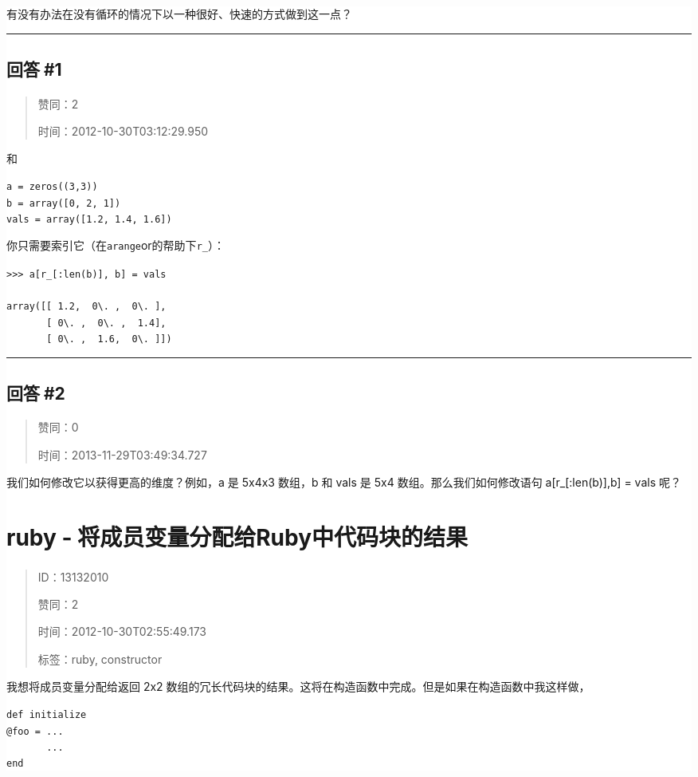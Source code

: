 有没有办法在没有循环的情况下以一种很好、快速的方式做到这一点？

* * *

## 回答 #1

> 赞同：2
> 
> 时间：2012-10-30T03:12:29.950

和

```
a = zeros((3,3))
b = array([0, 2, 1])
vals = array([1.2, 1.4, 1.6]) 
```

你只需要索引它（在`arange`or的帮助下`r_`）：

```
>>> a[r_[:len(b)], b] = vals

array([[ 1.2,  0\. ,  0\. ],
       [ 0\. ,  0\. ,  1.4],
       [ 0\. ,  1.6,  0\. ]]) 
```

* * *

## 回答 #2

> 赞同：0
> 
> 时间：2013-11-29T03:49:34.727

我们如何修改它以获得更高的维度？例如，a 是 5x4x3 数组，b 和 vals 是 5x4 数组。那么我们如何修改语句 a[r_[:len(b)],b] = vals 呢？

# ruby - 将成员变量分配给Ruby中代码块的结果

> ID：13132010
> 
> 赞同：2
> 
> 时间：2012-10-30T02:55:49.173
> 
> 标签：ruby, constructor

我想将成员变量分配给返回 2x2 数组的冗长代码块的结果。这将在构造函数中完成。但是如果在构造函数中我这样做，

```
def initialize
@foo = ...
       ...
end 
```
